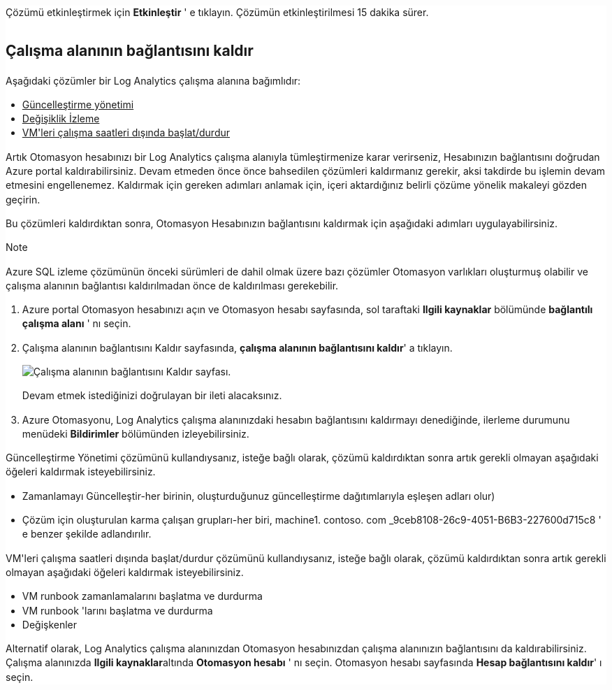 Çözümü etkinleştirmek için **Etkinleştir** ' e tıklayın. Çözümün etkinleştirilmesi 15 dakika sürer.

## <a name="unlink-workspace"></a>Çalışma alanının bağlantısını kaldır

Aşağıdaki çözümler bir Log Analytics çalışma alanına bağımlıdır:

* [Güncelleştirme yönetimi](automation-update-management.md)
* [Değişiklik İzleme](automation-change-tracking.md)
* [VM'leri çalışma saatleri dışında başlat/durdur](automation-solution-vm-management.md)

Artık Otomasyon hesabınızı bir Log Analytics çalışma alanıyla tümleştirmenize karar verirseniz, Hesabınızın bağlantısını doğrudan Azure portal kaldırabilirsiniz. Devam etmeden önce önce bahsedilen çözümleri kaldırmanız gerekir, aksi takdirde bu işlemin devam etmesini engellenemez. Kaldırmak için gereken adımları anlamak için, içeri aktardığınız belirli çözüme yönelik makaleyi gözden geçirin.

Bu çözümleri kaldırdıktan sonra, Otomasyon Hesabınızın bağlantısını kaldırmak için aşağıdaki adımları uygulayabilirsiniz.

> [!NOTE]
> Azure SQL izleme çözümünün önceki sürümleri de dahil olmak üzere bazı çözümler Otomasyon varlıkları oluşturmuş olabilir ve çalışma alanının bağlantısı kaldırılmadan önce de kaldırılması gerekebilir.

1. Azure portal Otomasyon hesabınızı açın ve Otomasyon hesabı sayfasında, sol taraftaki **Ilgili kaynaklar** bölümünde **bağlantılı çalışma alanı** ' nı seçin.

2. Çalışma alanının bağlantısını Kaldır sayfasında, **çalışma alanının bağlantısını kaldır**' a tıklayın.

   ![Çalışma alanının bağlantısını Kaldır sayfası](media/automation-onboard-solutions-from-browse/automation-unlink-workspace-blade.png).

   Devam etmek istediğinizi doğrulayan bir ileti alacaksınız.

3. Azure Otomasyonu, Log Analytics çalışma alanınızdaki hesabın bağlantısını kaldırmayı denediğinde, ilerleme durumunu menüdeki **Bildirimler** bölümünden izleyebilirsiniz.

Güncelleştirme Yönetimi çözümünü kullandıysanız, isteğe bağlı olarak, çözümü kaldırdıktan sonra artık gerekli olmayan aşağıdaki öğeleri kaldırmak isteyebilirsiniz.

* Zamanlamayı Güncelleştir-her birinin, oluşturduğunuz güncelleştirme dağıtımlarıyla eşleşen adları olur)

* Çözüm için oluşturulan karma çalışan grupları-her biri, machine1. contoso. com _9ceb8108-26c9-4051-B6B3-227600d715c8 ' e benzer şekilde adlandırılır.

VM'leri çalışma saatleri dışında başlat/durdur çözümünü kullandıysanız, isteğe bağlı olarak, çözümü kaldırdıktan sonra artık gerekli olmayan aşağıdaki öğeleri kaldırmak isteyebilirsiniz.

* VM runbook zamanlamalarını başlatma ve durdurma
* VM runbook 'larını başlatma ve durdurma
* Değişkenler

Alternatif olarak, Log Analytics çalışma alanınızdan Otomasyon hesabınızdan çalışma alanınızın bağlantısını da kaldırabilirsiniz. Çalışma alanınızda **Ilgili kaynaklar**altında **Otomasyon hesabı** ' nı seçin. Otomasyon hesabı sayfasında **Hesap bağlantısını kaldır**' ı seçin.

